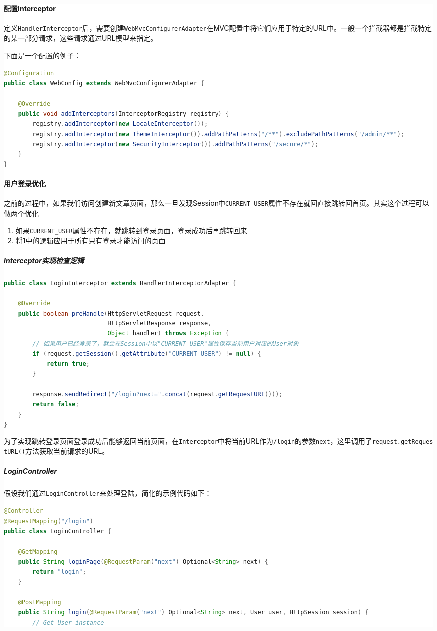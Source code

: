 #### 配置Interceptor

定义`HandlerInterceptor`后，需要创建`WebMvcConfigurerAdapter`在MVC配置中将它们应用于特定的URL中。一般一个拦截器都是拦截特定的某一部分请求，这些请求通过URL模型来指定。

下面是一个配置的例子：

```java
@Configuration
public class WebConfig extends WebMvcConfigurerAdapter {

    @Override
    public void addInterceptors(InterceptorRegistry registry) {
        registry.addInterceptor(new LocaleInterceptor());
        registry.addInterceptor(new ThemeInterceptor()).addPathPatterns("/**").excludePathPatterns("/admin/**");
        registry.addInterceptor(new SecurityInterceptor()).addPathPatterns("/secure/*");
    }
}
```

#### 用户登录优化

之前的过程中，如果我们访问创建新文章页面，那么一旦发现Session中`CURRENT_USER`属性不存在就回直接跳转回首页。其实这个过程可以做两个优化

1. 如果`CURRENT_USER`属性不存在，就跳转到登录页面，登录成功后再跳转回来
2. 将1中的逻辑应用于所有只有登录才能访问的页面

##### Interceptor实现检查逻辑

```java
public class LoginInterceptor extends HandlerInterceptorAdapter {

    @Override
    public boolean preHandle(HttpServletRequest request,
                             HttpServletResponse response,
                             Object handler) throws Exception {
        // 如果用户已经登录了，就会在Session中以"CURRENT_USER"属性保存当前用户对应的User对象
        if (request.getSession().getAttribute("CURRENT_USER") != null) {
            return true;
        }

        response.sendRedirect("/login?next=".concat(request.getRequestURI()));
        return false;
    }
}
```

为了实现跳转登录页面登录成功后能够返回当前页面，在`Interceptor`中将当前URL作为`/login`的参数`next`，这里调用了`request.getRequestURL()`方法获取当前请求的URL。

##### LoginController

假设我们通过`LoginController`来处理登陆，简化的示例代码如下：

```java
@Controller
@RequestMapping("/login")
public class LoginController {

    @GetMapping
    public String loginPage(@RequestParam("next") Optional<String> next) {
        return "login";
    }

    @PostMapping
    public String login(@RequestParam("next") Optional<String> next, User user, HttpSession session) {
        // Get User instance
```